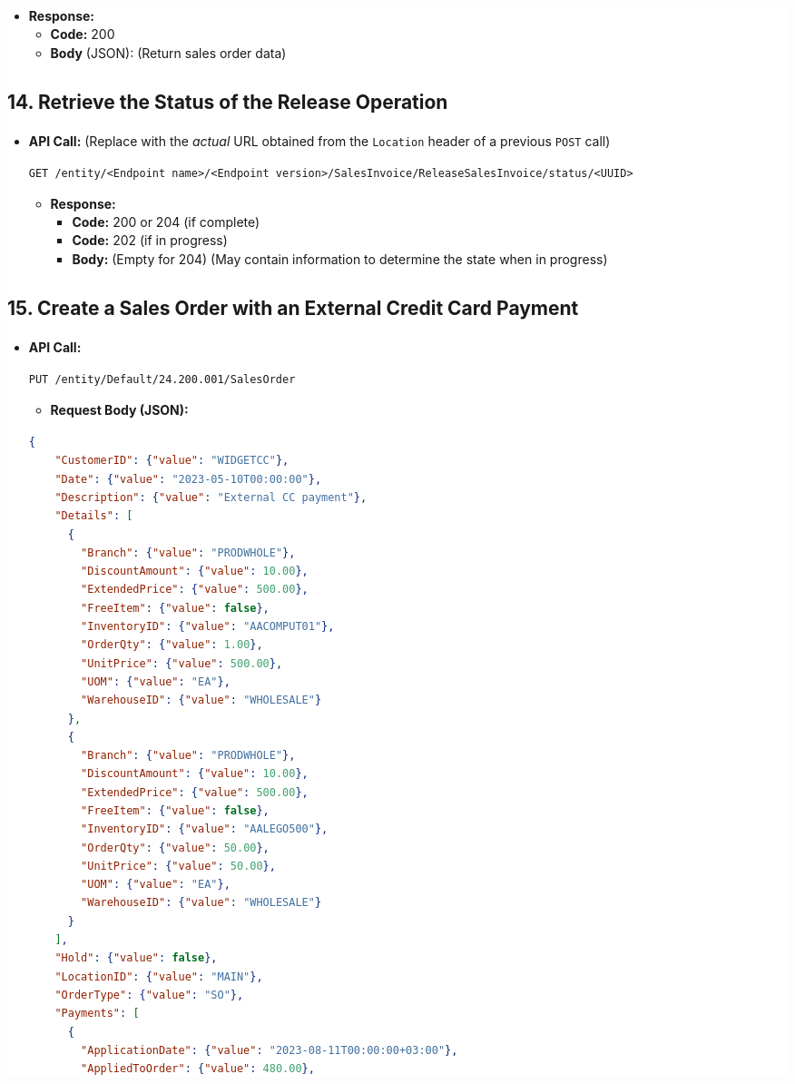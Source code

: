 
*   **Response:**
    *   **Code:** 200
    *   **Body** (JSON): (Return sales order data)

## 14. Retrieve the Status of the Release Operation

*   **API Call:**  (Replace with the *actual* URL obtained from the `Location` header of a previous `POST` call)

    ```
    GET /entity/<Endpoint name>/<Endpoint version>/SalesInvoice/ReleaseSalesInvoice/status/<UUID>
    ```

    *   **Response:**
        *   **Code:** 200 or 204 (if complete)
        *   **Code:** 202 (if in progress)
        *   **Body:** (Empty for 204) (May contain information to determine the state when in progress)

## 15. Create a Sales Order with an External Credit Card Payment

*   **API Call:**

    ```
    PUT /entity/Default/24.200.001/SalesOrder
    ```

    *   **Request Body (JSON):**

    ```json
    {
        "CustomerID": {"value": "WIDGETCC"},
        "Date": {"value": "2023-05-10T00:00:00"},
        "Description": {"value": "External CC payment"},
        "Details": [
          {
            "Branch": {"value": "PRODWHOLE"},
            "DiscountAmount": {"value": 10.00},
            "ExtendedPrice": {"value": 500.00},
            "FreeItem": {"value": false},
            "InventoryID": {"value": "AACOMPUT01"},
            "OrderQty": {"value": 1.00},
            "UnitPrice": {"value": 500.00},
            "UOM": {"value": "EA"},
            "WarehouseID": {"value": "WHOLESALE"}
          },
          {
            "Branch": {"value": "PRODWHOLE"},
            "DiscountAmount": {"value": 10.00},
            "ExtendedPrice": {"value": 500.00},
            "FreeItem": {"value": false},
            "InventoryID": {"value": "AALEGO500"},
            "OrderQty": {"value": 50.00},
            "UnitPrice": {"value": 50.00},
            "UOM": {"value": "EA"},
            "WarehouseID": {"value": "WHOLESALE"}
          }
        ],
        "Hold": {"value": false},
        "LocationID": {"value": "MAIN"},
        "OrderType": {"value": "SO"},
        "Payments": [
          {
            "ApplicationDate": {"value": "2023-08-11T00:00:00+03:00"},
            "AppliedToOrder": {"value": 480.00},